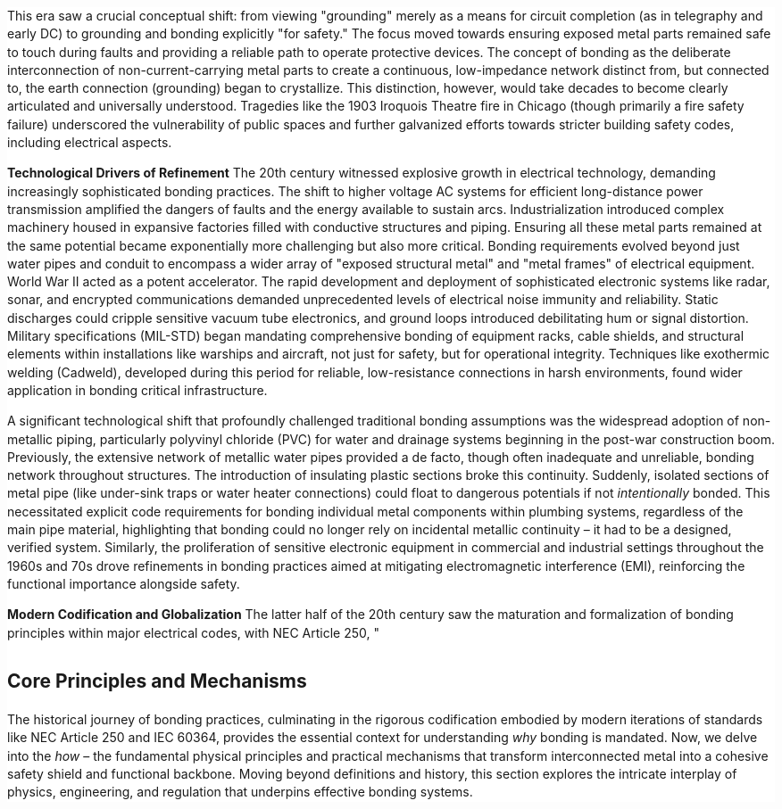 This era saw a crucial conceptual shift: from viewing "grounding" merely as a means for circuit completion (as in telegraphy and early DC) to grounding and bonding explicitly "for safety." The focus moved towards ensuring exposed metal parts remained safe to touch during faults and providing a reliable path to operate protective devices. The concept of bonding as the deliberate interconnection of non-current-carrying metal parts to create a continuous, low-impedance network distinct from, but connected to, the earth connection (grounding) began to crystallize. This distinction, however, would take decades to become clearly articulated and universally understood. Tragedies like the 1903 Iroquois Theatre fire in Chicago (though primarily a fire safety failure) underscored the vulnerability of public spaces and further galvanized efforts towards stricter building safety codes, including electrical aspects.

**Technological Drivers of Refinement**
The 20th century witnessed explosive growth in electrical technology, demanding increasingly sophisticated bonding practices. The shift to higher voltage AC systems for efficient long-distance power transmission amplified the dangers of faults and the energy available to sustain arcs. Industrialization introduced complex machinery housed in expansive factories filled with conductive structures and piping. Ensuring all these metal parts remained at the same potential became exponentially more challenging but also more critical. Bonding requirements evolved beyond just water pipes and conduit to encompass a wider array of "exposed structural metal" and "metal frames" of electrical equipment. World War II acted as a potent accelerator. The rapid development and deployment of sophisticated electronic systems like radar, sonar, and encrypted communications demanded unprecedented levels of electrical noise immunity and reliability. Static discharges could cripple sensitive vacuum tube electronics, and ground loops introduced debilitating hum or signal distortion. Military specifications (MIL-STD) began mandating comprehensive bonding of equipment racks, cable shields, and structural elements within installations like warships and aircraft, not just for safety, but for operational integrity. Techniques like exothermic welding (Cadweld), developed during this period for reliable, low-resistance connections in harsh environments, found wider application in bonding critical infrastructure.

A significant technological shift that profoundly challenged traditional bonding assumptions was the widespread adoption of non-metallic piping, particularly polyvinyl chloride (PVC) for water and drainage systems beginning in the post-war construction boom. Previously, the extensive network of metallic water pipes provided a de facto, though often inadequate and unreliable, bonding network throughout structures. The introduction of insulating plastic sections broke this continuity. Suddenly, isolated sections of metal pipe (like under-sink traps or water heater connections) could float to dangerous potentials if not *intentionally* bonded. This necessitated explicit code requirements for bonding individual metal components within plumbing systems, regardless of the main pipe material, highlighting that bonding could no longer rely on incidental metallic continuity – it had to be a designed, verified system. Similarly, the proliferation of sensitive electronic equipment in commercial and industrial settings throughout the 1960s and 70s drove refinements in bonding practices aimed at mitigating electromagnetic interference (EMI), reinforcing the functional importance alongside safety.

**Modern Codification and Globalization**
The latter half of the 20th century saw the maturation and formalization of bonding principles within major electrical codes, with NEC Article 250, "

## Core Principles and Mechanisms

The historical journey of bonding practices, culminating in the rigorous codification embodied by modern iterations of standards like NEC Article 250 and IEC 60364, provides the essential context for understanding *why* bonding is mandated. Now, we delve into the *how* – the fundamental physical principles and practical mechanisms that transform interconnected metal into a cohesive safety shield and functional backbone. Moving beyond definitions and history, this section explores the intricate interplay of physics, engineering, and regulation that underpins effective bonding systems.
